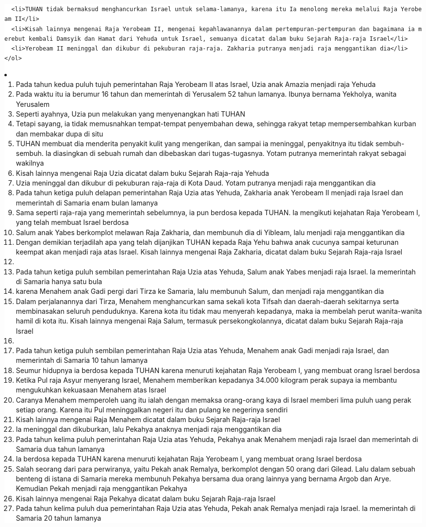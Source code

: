       <li>TUHAN tidak bermaksud menghancurkan Israel untuk selama-lamanya, karena itu Ia menolong mereka melalui Raja Yerobeam II</li>
      <li>Kisah lainnya mengenai Raja Yerobeam II, mengenai kepahlawanannya dalam pertempuran-pertempuran dan bagaimana ia merebut kembali Damsyik dan Hamat dari Yehuda untuk Israel, semuanya dicatat dalam buku Sejarah Raja-raja Israel</li>
      <li>Yerobeam II meninggal dan dikubur di pekuburan raja-raja. Zakharia putranya menjadi raja menggantikan dia</li>
    </ol>
  </li>
  <li>
    <ol>
      <li>Pada tahun kedua puluh tujuh pemerintahan Raja Yerobeam II atas Israel, Uzia anak Amazia menjadi raja Yehuda</li>
      <li>Pada waktu itu ia berumur 16 tahun dan memerintah di Yerusalem 52 tahun lamanya. Ibunya bernama Yekholya, wanita Yerusalem</li>
      <li>Seperti ayahnya, Uzia pun melakukan yang menyenangkan hati TUHAN</li>
      <li>Tetapi sayang, ia tidak memusnahkan tempat-tempat penyembahan dewa, sehingga rakyat tetap mempersembahkan kurban dan membakar dupa di situ</li>
      <li>TUHAN membuat dia menderita penyakit kulit yang mengerikan, dan sampai ia meninggal, penyakitnya itu tidak sembuh-sembuh. Ia diasingkan di sebuah rumah dan dibebaskan dari tugas-tugasnya. Yotam putranya memerintah rakyat sebagai wakilnya</li>
      <li>Kisah lainnya mengenai Raja Uzia dicatat dalam buku Sejarah Raja-raja Yehuda</li>
      <li>Uzia meninggal dan dikubur di pekuburan raja-raja di Kota Daud. Yotam putranya menjadi raja menggantikan dia</li>
      <li>Pada tahun ketiga puluh delapan pemerintahan Raja Uzia atas Yehuda, Zakharia anak Yerobeam II menjadi raja Israel dan memerintah di Samaria enam bulan lamanya</li>
      <li>Sama seperti raja-raja yang memerintah sebelumnya, ia pun berdosa kepada TUHAN. Ia mengikuti kejahatan Raja Yerobeam I, yang telah membuat Israel berdosa</li>
      <li>Salum anak Yabes berkomplot melawan Raja Zakharia, dan membunuh dia di Yibleam, lalu menjadi raja menggantikan dia</li>
      <li>Dengan demikian terjadilah apa yang telah dijanjikan TUHAN kepada Raja Yehu bahwa anak cucunya sampai keturunan keempat akan menjadi raja atas Israel. Kisah lainnya mengenai Raja Zakharia, dicatat dalam buku Sejarah Raja-raja Israel</li>
      <li></li>
      <li>Pada tahun ketiga puluh sembilan pemerintahan Raja Uzia atas Yehuda, Salum anak Yabes menjadi raja Israel. Ia memerintah di Samaria hanya satu bula</li>
      <li>karena Menahem anak Gadi pergi dari Tirza ke Samaria, lalu membunuh Salum, dan menjadi raja menggantikan dia</li>
      <li>Dalam perjalanannya dari Tirza, Menahem menghancurkan sama sekali kota Tifsah dan daerah-daerah sekitarnya serta membinasakan seluruh penduduknya. Karena kota itu tidak mau menyerah kepadanya, maka ia membelah perut wanita-wanita hamil di kota itu. Kisah lainnya mengenai Raja Salum, termasuk persekongkolannya, dicatat dalam buku Sejarah Raja-raja Israel</li>
      <li></li>
      <li>Pada tahun ketiga puluh sembilan pemerintahan Raja Uzia atas Yehuda, Menahem anak Gadi menjadi raja Israel, dan memerintah di Samaria 10 tahun lamanya</li>
      <li>Seumur hidupnya ia berdosa kepada TUHAN karena menuruti kejahatan Raja Yerobeam I, yang membuat orang Israel berdosa</li>
      <li>Ketika Pul raja Asyur menyerang Israel, Menahem memberikan kepadanya 34.000 kilogram perak supaya ia membantu mengukuhkan kekuasaan Menahem atas Israel</li>
      <li>Caranya Menahem memperoleh uang itu ialah dengan memaksa orang-orang kaya di Israel memberi lima puluh uang perak setiap orang. Karena itu Pul meninggalkan negeri itu dan pulang ke negerinya sendiri</li>
      <li>Kisah lainnya mengenai Raja Menahem dicatat dalam buku Sejarah Raja-raja Israel</li>
      <li>Ia meninggal dan dikuburkan, lalu Pekahya anaknya menjadi raja menggantikan dia</li>
      <li>Pada tahun kelima puluh pemerintahan Raja Uzia atas Yehuda, Pekahya anak Menahem menjadi raja Israel dan memerintah di Samaria dua tahun lamanya</li>
      <li>Ia berdosa kepada TUHAN karena menuruti kejahatan Raja Yerobeam I, yang membuat orang Israel berdosa</li>
      <li>Salah seorang dari para perwiranya, yaitu Pekah anak Remalya, berkomplot dengan 50 orang dari Gilead. Lalu dalam sebuah benteng di istana di Samaria mereka membunuh Pekahya bersama dua orang lainnya yang bernama Argob dan Arye. Kemudian Pekah menjadi raja menggantikan Pekahya</li>
      <li>Kisah lainnya mengenai Raja Pekahya dicatat dalam buku Sejarah Raja-raja Israel</li>
      <li>Pada tahun kelima puluh dua pemerintahan Raja Uzia atas Yehuda, Pekah anak Remalya menjadi raja Israel. Ia memerintah di Samaria 20 tahun lamanya</li>